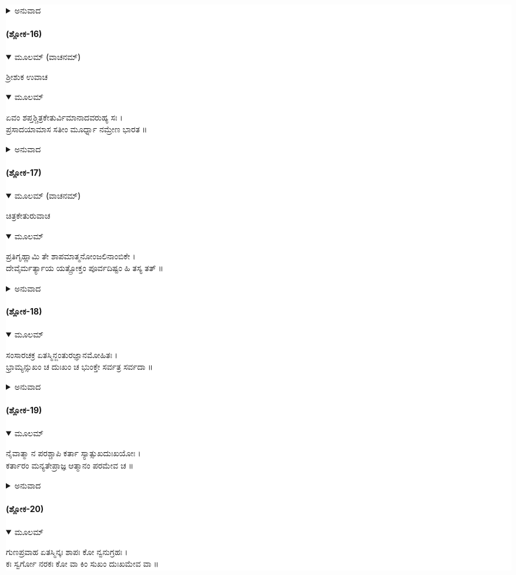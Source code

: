 <details><summary>ಅನುವಾದ</summary></details>

#### (ಶ್ಲೋಕ-16)


<details open><summary>ಮೂಲಮ್ (ವಾಚನಮ್)</summary>

ಶ್ರೀಶುಕ ಉವಾಚ
</details>

<details open><summary>ಮೂಲಮ್</summary>

ಏವಂ ಶಪ್ತಶ್ಚಿತ್ರಕೇತುರ್ವಿಮಾನಾದವರುಹ್ಯ ಸಃ ।  
ಪ್ರಸಾದಯಾಮಾಸ ಸತೀಂ ಮೂರ್ಧ್ನಾ ನಮ್ರೇಣ ಭಾರತ ॥
</details>

<details><summary>ಅನುವಾದ</summary></details>

#### (ಶ್ಲೋಕ-17)


<details open><summary>ಮೂಲಮ್ (ವಾಚನಮ್)</summary>

ಚಿತ್ರಕೇತುರುವಾಚ
</details>

<details open><summary>ಮೂಲಮ್</summary>

ಪ್ರತಿಗೃಹ್ಣಾಮಿ ತೇ ಶಾಪಮಾತ್ಮನೋಂಜಲಿನಾಂಬಿಕೇ ।  
ದೇವೈರ್ಮರ್ತ್ಯಾಯ ಯತ್ಪ್ರೋಕ್ತಂ ಪೂರ್ವದಿಷ್ಟಂ ಹಿ ತಸ್ಯ ತತ್ ॥
</details>

<details><summary>ಅನುವಾದ</summary></details>

#### (ಶ್ಲೋಕ-18)


<details open><summary>ಮೂಲಮ್</summary>

ಸಂಸಾರಚಕ್ರ ಏತಸ್ಮಿನ್ಜಂತುರಜ್ಞಾನಮೋಹಿತಃ ।  
ಭ್ರಾಮ್ಯನ್ಸುಖಂ ಚ ದುಃಖಂ ಚ ಭುಂಕ್ತೇ ಸರ್ವತ್ರ ಸರ್ವದಾ ॥
</details>

<details><summary>ಅನುವಾದ</summary></details>

#### (ಶ್ಲೋಕ-19)


<details open><summary>ಮೂಲಮ್</summary>

ನೈವಾತ್ಮಾ ನ ಪರಶ್ಚಾಪಿ ಕರ್ತಾ ಸ್ಯಾತ್ಸುಖದುಃಖಯೋಃ ।  
ಕರ್ತಾರಂ ಮನ್ಯತೇಪ್ರಾಜ್ಞ ಆತ್ಮಾನಂ ಪರಮೇವ ಚ ॥
</details>

<details><summary>ಅನುವಾದ</summary></details>

#### (ಶ್ಲೋಕ-20)


<details open><summary>ಮೂಲಮ್</summary>

ಗುಣಪ್ರವಾಹ ಏತಸ್ಮಿನ್ಕಃ ಶಾಪಃ ಕೋ ನ್ವನುಗ್ರಹಃ ।  
ಕಃ ಸ್ವರ್ಗೋ ನರಕಃ ಕೋ ವಾ ಕಿಂ ಸುಖಂ ದುಃಖಮೇವ ವಾ ॥
</details>
